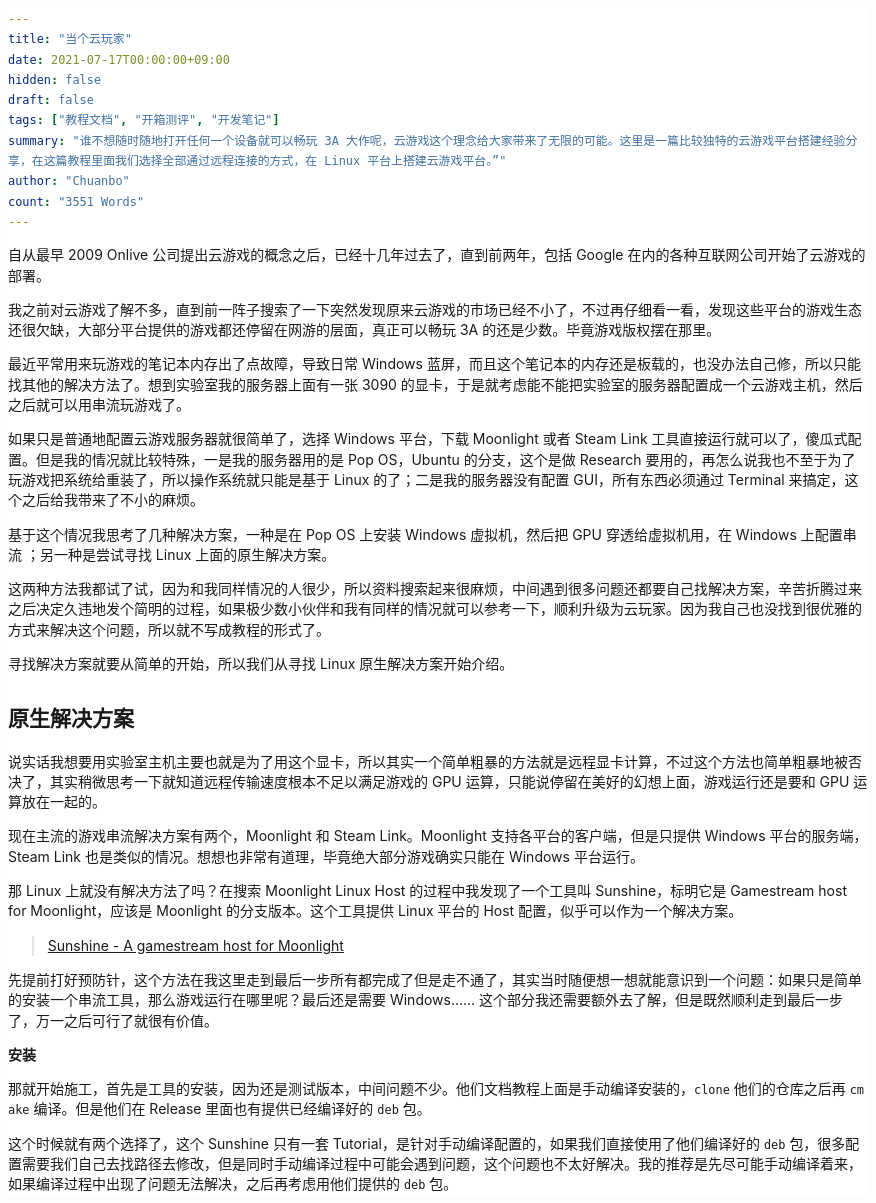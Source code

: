 ```yaml
---
title: "当个云玩家"
date: 2021-07-17T00:00:00+09:00
hidden: false
draft: false
tags: ["教程文档", "开箱测评", "开发笔记"]
summary: "谁不想随时随地打开任何一个设备就可以畅玩 3A 大作呢，云游戏这个理念给大家带来了无限的可能。这里是一篇比较独特的云游戏平台搭建经验分享，在这篇教程里面我们选择全部通过远程连接的方式，在 Linux 平台上搭建云游戏平台。”"
author: "Chuanbo"
count: "3551 Words"
---
```


自从最早 2009 Onlive 公司提出云游戏的概念之后，已经十几年过去了，直到前两年，包括 Google 在内的各种互联网公司开始了云游戏的部署。

我之前对云游戏了解不多，直到前一阵子搜索了一下突然发现原来云游戏的市场已经不小了，不过再仔细看一看，发现这些平台的游戏生态还很欠缺，大部分平台提供的游戏都还停留在网游的层面，真正可以畅玩 3A 的还是少数。毕竟游戏版权摆在那里。

最近平常用来玩游戏的笔记本内存出了点故障，导致日常 Windows 蓝屏，而且这个笔记本的内存还是板载的，也没办法自己修，所以只能找其他的解决方法了。想到实验室我的服务器上面有一张 3090 的显卡，于是就考虑能不能把实验室的服务器配置成一个云游戏主机，然后之后就可以用串流玩游戏了。

如果只是普通地配置云游戏服务器就很简单了，选择 Windows 平台，下载 Moonlight 或者 Steam Link 工具直接运行就可以了，傻瓜式配置。但是我的情况就比较特殊，一是我的服务器用的是 Pop OS，Ubuntu 的分支，这个是做 Research 要用的，再怎么说我也不至于为了玩游戏把系统给重装了，所以操作系统就只能是基于 Linux 的了；二是我的服务器没有配置 GUI，所有东西必须通过 Terminal 来搞定，这个之后给我带来了不小的麻烦。

基于这个情况我思考了几种解决方案，一种是在 Pop OS 上安装 Windows 虚拟机，然后把 GPU 穿透给虚拟机用，在 Windows 上配置串流 ；另一种是尝试寻找 Linux 上面的原生解决方案。

这两种方法我都试了试，因为和我同样情况的人很少，所以资料搜索起来很麻烦，中间遇到很多问题还都要自己找解决方案，辛苦折腾过来之后决定久违地发个简明的过程，如果极少数小伙伴和我有同样的情况就可以参考一下，顺利升级为云玩家。因为我自己也没找到很优雅的方式来解决这个问题，所以就不写成教程的形式了。

寻找解决方案就要从简单的开始，所以我们从寻找 Linux 原生解决方案开始介绍。

## 原生解决方案

说实话我想要用实验室主机主要也就是为了用这个显卡，所以其实一个简单粗暴的方法就是远程显卡计算，不过这个方法也简单粗暴地被否决了，其实稍微思考一下就知道远程传输速度根本不足以满足游戏的 GPU 运算，只能说停留在美好的幻想上面，游戏运行还是要和 GPU 运算放在一起的。

现在主流的游戏串流解决方案有两个，Moonlight 和 Steam Link。Moonlight 支持各平台的客户端，但是只提供 Windows 平台的服务端，Steam Link 也是类似的情况。想想也非常有道理，毕竟绝大部分游戏确实只能在 Windows 平台运行。

那 Linux 上就没有解决方法了吗？在搜索 Moonlight Linux Host 的过程中我发现了一个工具叫 Sunshine，标明它是 Gamestream host for Moonlight，应该是 Moonlight 的分支版本。这个工具提供 Linux 平台的 Host 配置，似乎可以作为一个解决方案。

> [Sunshine - A gamestream host for Moonlight](https://github.com/loki-47-6F-64/sunshine)

先提前打好预防针，这个方法在我这里走到最后一步所有都完成了但是走不通了，其实当时随便想一想就能意识到一个问题：如果只是简单的安装一个串流工具，那么游戏运行在哪里呢？最后还是需要 Windows…… 这个部分我还需要额外去了解，但是既然顺利走到最后一步了，万一之后可行了就很有价值。

**安装**

那就开始施工，首先是工具的安装，因为还是测试版本，中间问题不少。他们文档教程上面是手动编译安装的，`clone` 他们的仓库之后再 `cmake` 编译。但是他们在 Release 里面也有提供已经编译好的 `deb` 包。

这个时候就有两个选择了，这个 Sunshine 只有一套 Tutorial，是针对手动编译配置的，如果我们直接使用了他们编译好的 `deb` 包，很多配置需要我们自己去找路径去修改，但是同时手动编译过程中可能会遇到问题，这个问题也不太好解决。我的推荐是先尽可能手动编译着来，如果编译过程中出现了问题无法解决，之后再考虑用他们提供的 `deb` 包。
